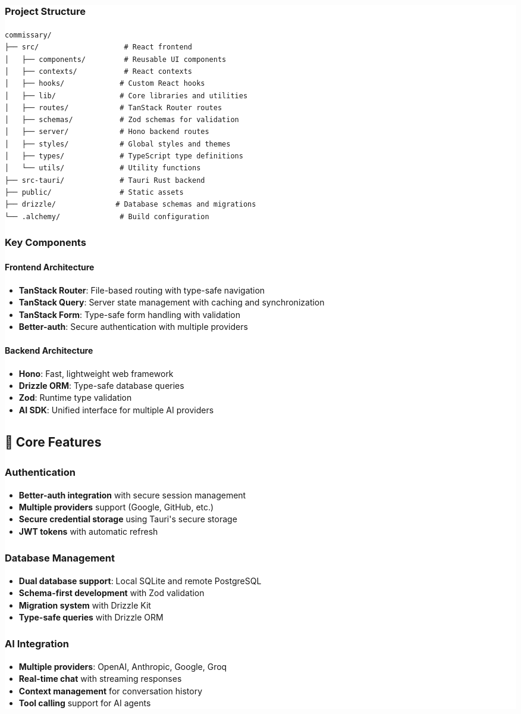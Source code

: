 ### Project Structure

```
commissary/
├── src/                    # React frontend
│   ├── components/         # Reusable UI components
│   ├── contexts/           # React contexts
│   ├── hooks/             # Custom React hooks
│   ├── lib/               # Core libraries and utilities
│   ├── routes/            # TanStack Router routes
│   ├── schemas/           # Zod schemas for validation
│   ├── server/            # Hono backend routes
│   ├── styles/            # Global styles and themes
│   ├── types/             # TypeScript type definitions
│   └── utils/             # Utility functions
├── src-tauri/             # Tauri Rust backend
├── public/                # Static assets
├── drizzle/              # Database schemas and migrations
└── .alchemy/              # Build configuration
```

### Key Components

#### Frontend Architecture
- **TanStack Router**: File-based routing with type-safe navigation
- **TanStack Query**: Server state management with caching and synchronization
- **TanStack Form**: Type-safe form handling with validation
- **Better-auth**: Secure authentication with multiple providers

#### Backend Architecture
- **Hono**: Fast, lightweight web framework
- **Drizzle ORM**: Type-safe database queries
- **Zod**: Runtime type validation
- **AI SDK**: Unified interface for multiple AI providers

## 🎯 Core Features

### Authentication
- **Better-auth integration** with secure session management
- **Multiple providers** support (Google, GitHub, etc.)
- **Secure credential storage** using Tauri's secure storage
- **JWT tokens** with automatic refresh

### Database Management
- **Dual database support**: Local SQLite and remote PostgreSQL
- **Schema-first development** with Zod validation
- **Migration system** with Drizzle Kit
- **Type-safe queries** with Drizzle ORM

### AI Integration
- **Multiple providers**: OpenAI, Anthropic, Google, Groq
- **Real-time chat** with streaming responses
- **Context management** for conversation history
- **Tool calling** support for AI agents
